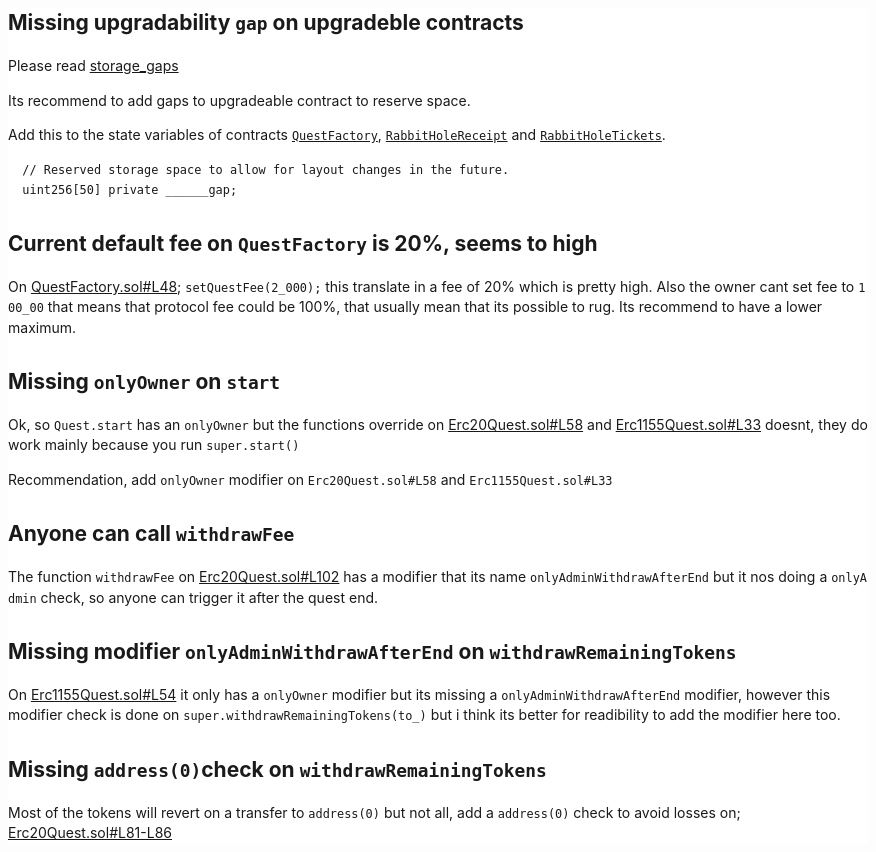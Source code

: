 
## Missing upgradability `gap` on upgradeble contracts

Please read [storage_gaps](https://docs.openzeppelin.com/contracts/4.x/upgradeable#storage_gaps)

Its recommend to add gaps to upgradeable contract to reserve space.

Add this to the state variables of contracts [`QuestFactory`](https://github.com/rabbitholegg/quest-protocol/blob/8c4c1f71221570b14a0479c216583342bd652d8d/contracts/QuestFactory.sol#L16), [`RabbitHoleReceipt`](https://github.com/rabbitholegg/quest-protocol/blob/8c4c1f71221570b14a0479c216583342bd652d8d/contracts/RabbitHoleReceipt.sol#L15) and [`RabbitHoleTickets`](https://github.com/rabbitholegg/quest-protocol/blob/8c4c1f71221570b14a0479c216583342bd652d8d/contracts/RabbitHoleTickets.sol#L11).

```
  // Reserved storage space to allow for layout changes in the future.
  uint256[50] private ______gap;
```

## Current default fee on `QuestFactory` is 20%, seems to high
On [QuestFactory.sol#L48](https://github.com/rabbitholegg/quest-protocol/blob/8c4c1f71221570b14a0479c216583342bd652d8d/contracts/QuestFactory.sol#L48);
`setQuestFee(2_000);` this translate in a fee of 20% which is pretty high.
Also the owner cant set fee to `100_00` that means that protocol fee could be 100%, that usually mean that its possible to rug.
Its recommend to have a lower maximum.

## Missing `onlyOwner` on `start`
Ok, so `Quest.start` has an `onlyOwner` but the functions override on [Erc20Quest.sol#L58](https://github.com/rabbitholegg/quest-protocol/blob/8c4c1f71221570b14a0479c216583342bd652d8d/contracts/Erc20Quest.sol#L58) and [Erc1155Quest.sol#L33](https://github.com/rabbitholegg/quest-protocol/blob/8c4c1f71221570b14a0479c216583342bd652d8d/contracts/Erc1155Quest.sol#L33) doesnt, they do work mainly because you run `super.start()`

Recommendation, add `onlyOwner` modifier on `Erc20Quest.sol#L58` and `Erc1155Quest.sol#L33`

## Anyone can call `withdrawFee`
The function `withdrawFee` on [Erc20Quest.sol#L102](https://github.com/rabbitholegg/quest-protocol/blob/8c4c1f71221570b14a0479c216583342bd652d8d/contracts/Erc20Quest.sol#L102) has a modifier that its name `onlyAdminWithdrawAfterEnd` but it nos doing a `onlyAdmin` check, so anyone can trigger it after the quest end.

## Missing modifier `onlyAdminWithdrawAfterEnd` on `withdrawRemainingTokens`
On [Erc1155Quest.sol#L54](https://github.com/rabbitholegg/quest-protocol/blob/8c4c1f71221570b14a0479c216583342bd652d8d/contracts/Erc1155Quest.sol#L54) it only has a `onlyOwner` modifier but its missing a `onlyAdminWithdrawAfterEnd` modifier, however this modifier check is done on `super.withdrawRemainingTokens(to_)` but i think its better for readibility to add the modifier here too.

## Missing `address(0)`check on `withdrawRemainingTokens`
Most of the tokens will revert on a transfer to `address(0)` but not all, add a `address(0)` check to avoid losses on;
[Erc20Quest.sol#L81-L86](https://github.com/rabbitholegg/quest-protocol/blob/8c4c1f71221570b14a0479c216583342bd652d8d/contracts/Erc20Quest.sol#L81-L86)
